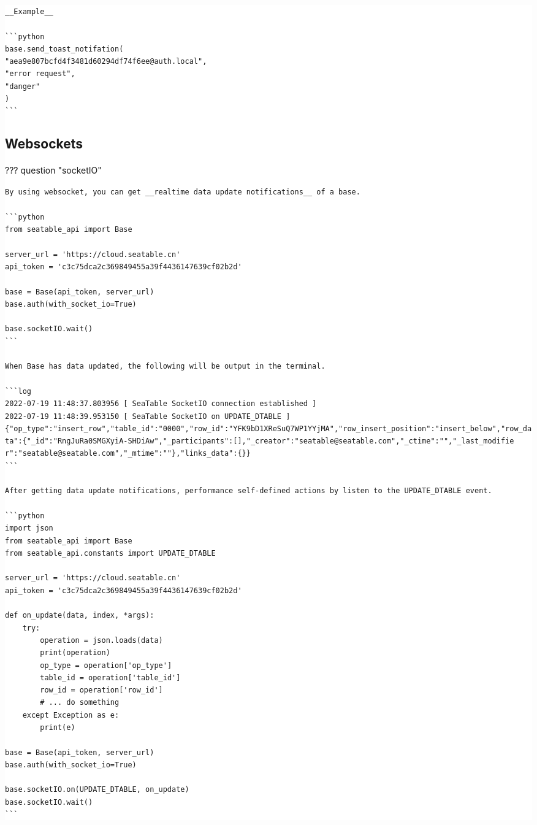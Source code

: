     __Example__

    ```python
    base.send_toast_notifation(
    "aea9e807bcfd4f3481d60294df74f6ee@auth.local",
    "error request",
    "danger"
    )
    ```

## Websockets

??? question "socketIO"

    By using websocket, you can get __realtime data update notifications__ of a base.

    ```python
    from seatable_api import Base

    server_url = 'https://cloud.seatable.cn'
    api_token = 'c3c75dca2c369849455a39f4436147639cf02b2d'

    base = Base(api_token, server_url)
    base.auth(with_socket_io=True)

    base.socketIO.wait()
    ```

    When Base has data updated, the following will be output in the terminal.

    ```log
    2022-07-19 11:48:37.803956 [ SeaTable SocketIO connection established ]
    2022-07-19 11:48:39.953150 [ SeaTable SocketIO on UPDATE_DTABLE ]
    {"op_type":"insert_row","table_id":"0000","row_id":"YFK9bD1XReSuQ7WP1YYjMA","row_insert_position":"insert_below","row_data":{"_id":"RngJuRa0SMGXyiA-SHDiAw","_participants":[],"_creator":"seatable@seatable.com","_ctime":"","_last_modifier":"seatable@seatable.com","_mtime":""},"links_data":{}}
    ```

    After getting data update notifications, performance self-defined actions by listen to the UPDATE_DTABLE event.

    ```python
    import json
    from seatable_api import Base
    from seatable_api.constants import UPDATE_DTABLE

    server_url = 'https://cloud.seatable.cn'
    api_token = 'c3c75dca2c369849455a39f4436147639cf02b2d'

    def on_update(data, index, *args):
        try:
            operation = json.loads(data)
            print(operation)
            op_type = operation['op_type']
            table_id = operation['table_id']
            row_id = operation['row_id']
            # ... do something
        except Exception as e:
            print(e)

    base = Base(api_token, server_url)
    base.auth(with_socket_io=True)

    base.socketIO.on(UPDATE_DTABLE, on_update)
    base.socketIO.wait()
    ```
